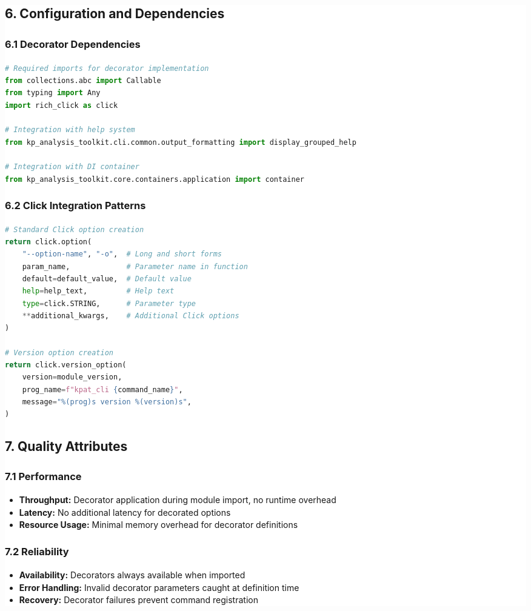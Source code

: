```python
```

## 6. Configuration and Dependencies

### 6.1 Decorator Dependencies

```python
# Required imports for decorator implementation
from collections.abc import Callable
from typing import Any
import rich_click as click

# Integration with help system
from kp_analysis_toolkit.cli.common.output_formatting import display_grouped_help

# Integration with DI container
from kp_analysis_toolkit.core.containers.application import container
```

### 6.2 Click Integration Patterns

```python
# Standard Click option creation
return click.option(
    "--option-name", "-o",  # Long and short forms
    param_name,             # Parameter name in function
    default=default_value,  # Default value
    help=help_text,         # Help text
    type=click.STRING,      # Parameter type
    **additional_kwargs,    # Additional Click options
)

# Version option creation
return click.version_option(
    version=module_version,
    prog_name=f"kpat_cli {command_name}",
    message="%(prog)s version %(version)s",
)
```

## 7. Quality Attributes

### 7.1 Performance

- **Throughput:** Decorator application during module import, no runtime overhead
- **Latency:** No additional latency for decorated options
- **Resource Usage:** Minimal memory overhead for decorator definitions

### 7.2 Reliability

- **Availability:** Decorators always available when imported
- **Error Handling:** Invalid decorator parameters caught at definition time
- **Recovery:** Decorator failures prevent command registration
